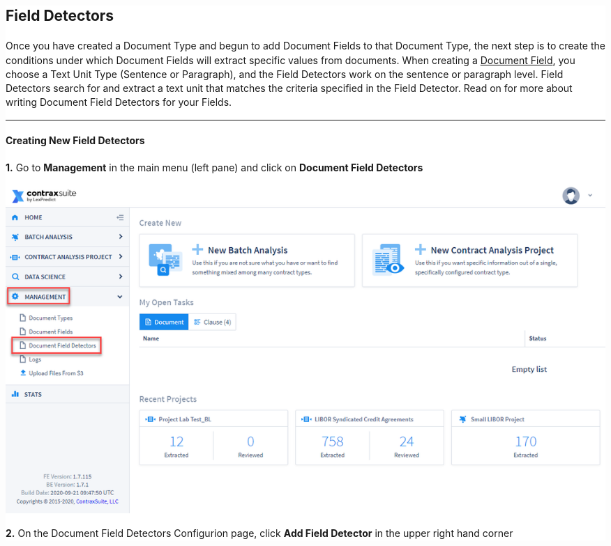 ## Field Detectors

Once you have created a Document Type and begun to add Document Fields to that Document Type, the next step is to create the conditions under which Document Fields will extract specific values from documents. When creating a [Document Field](./create_document_field), you choose a Text Unit Type (Sentence or Paragraph), and the Field Detectors work on the sentence or paragraph level. Field Detectors search for and extract a text unit that matches the criteria specified in the Field Detector. Read on for more about writing Document Field Detectors for your Fields.

---

#### Creating New Field Detectors

**1.** Go to **Management** in the main menu (left pane) and click on **Document Field Detectors**
  
  ![AdminFieldDectector](../../_static/img/guides/PowerUsers/FieldDetector.png)

**2.** On the Document Field Detectors Configurion page, click **Add Field Detector** in the upper right hand corner
  